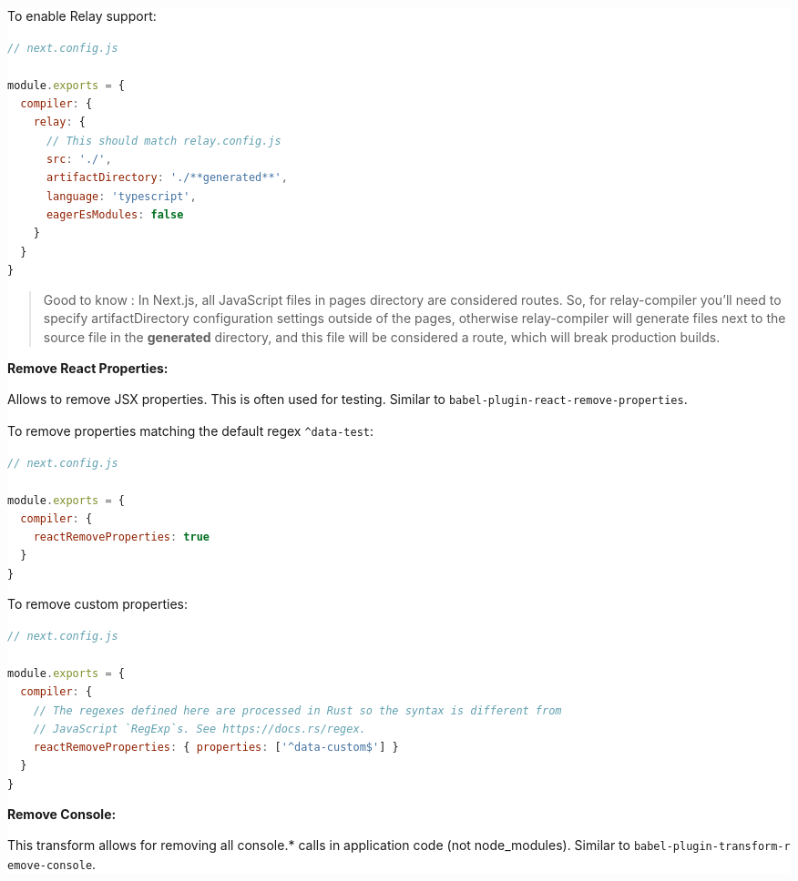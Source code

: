 To enable Relay support:

```js
// next.config.js

module.exports = {
  compiler: {
    relay: {
      // This should match relay.config.js
      src: './',
      artifactDirectory: './**generated**',
      language: 'typescript',
      eagerEsModules: false
    }
  }
}
```

> Good to know : In Next.js, all JavaScript files in pages directory are considered routes. So, for relay-compiler you’ll need to specify artifactDirectory configuration settings outside of the pages, otherwise relay-compiler will generate files next to the source file in the **generated** directory, and this file will be considered a route, which will break production builds.

**Remove React Properties:**

Allows to remove JSX properties. This is often used for testing. Similar to `babel-plugin-react-remove-properties`.

To remove properties matching the default regex `^data-test`:

```js
// next.config.js

module.exports = {
  compiler: {
    reactRemoveProperties: true
  }
}
```

To remove custom properties:

```js
// next.config.js

module.exports = {
  compiler: {
    // The regexes defined here are processed in Rust so the syntax is different from
    // JavaScript `RegExp`s. See https://docs.rs/regex.
    reactRemoveProperties: { properties: ['^data-custom$'] }
  }
}
```

**Remove Console:**

This transform allows for removing all console.\* calls in application code (not node_modules). Similar to `babel-plugin-transform-remove-console`.
